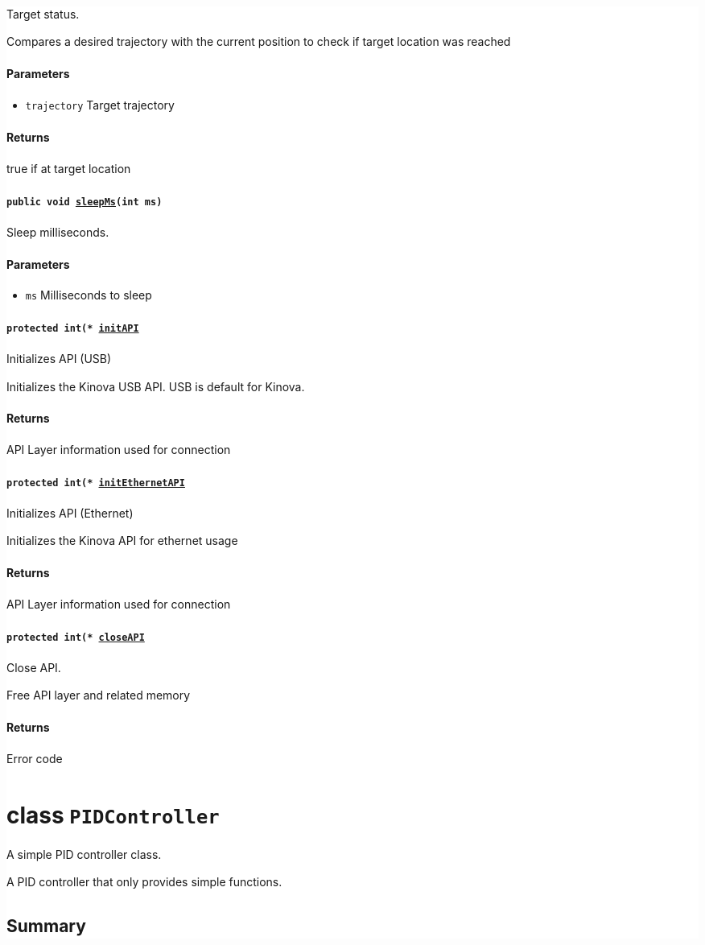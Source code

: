 Target status.

Compares a desired trajectory with the current position to check if target location was reached

#### Parameters
* `trajectory` Target trajectory 

#### Returns
true if at target location

#### `public void `[`sleepMs`](#classKinovaJaco2_1a914a261fac82dc9ff2e8b1d596f2fd5a)`(int ms)` 

Sleep milliseconds.

#### Parameters
* `ms` Milliseconds to sleep

#### `protected int(* `[`initAPI`](#classKinovaJaco2_1ad432400048a81156df1774ee17e4764c) 

Initializes API (USB)

Initializes the Kinova USB API. USB is default for Kinova.

#### Returns
API Layer information used for connection

#### `protected int(* `[`initEthernetAPI`](#classKinovaJaco2_1a5ad86fcee6afa4e42a369f856abb37d3) 

Initializes API (Ethernet)

Initializes the Kinova API for ethernet usage

#### Returns
API Layer information used for connection

#### `protected int(* `[`closeAPI`](#classKinovaJaco2_1ad3017ccb582ca78b7826c4016a458859) 

Close API.

Free API layer and related memory

#### Returns
Error code

# class `PIDController` 

A simple PID controller class.

A PID controller that only provides simple functions.

## Summary

